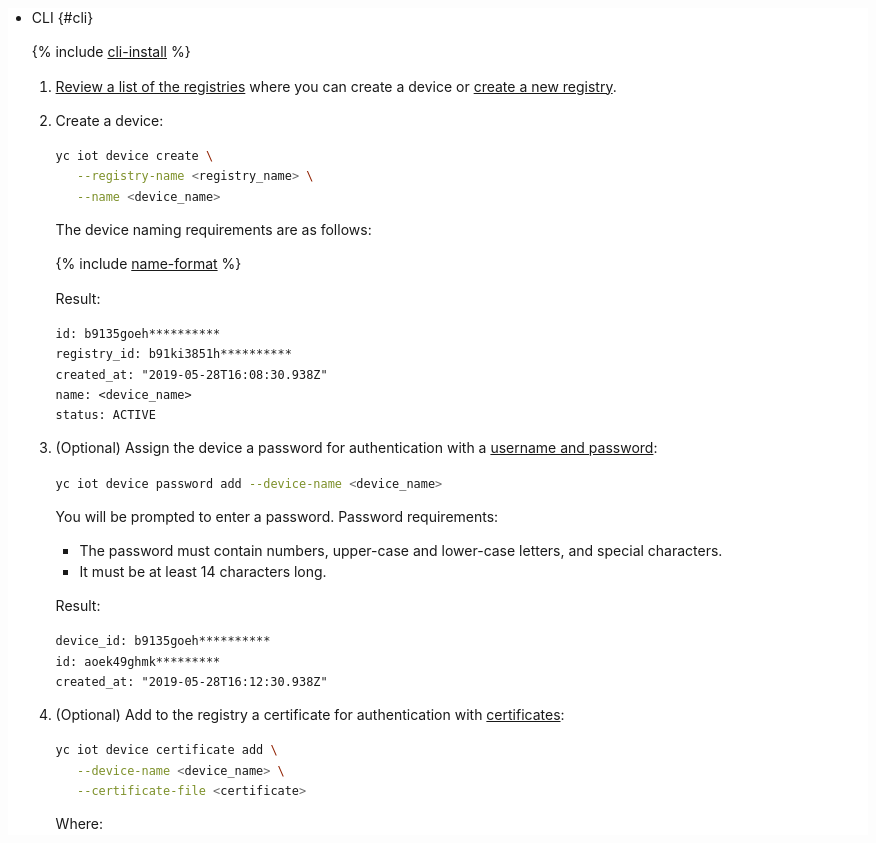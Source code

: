 - CLI {#cli}

   {% include [cli-install](../../../_includes/cli-install.md) %}

   1. [Review a list of the registries](../registry/registry-list.md#registry-list) where you can create a device or [create a new registry](../registry/registry-create.md).

   1. Create a device:

      ```bash
      yc iot device create \
         --registry-name <registry_name> \
         --name <device_name>
      ```

      The device naming requirements are as follows:

      {% include [name-format](../../../_includes/name-format.md) %}

      Result:

      ```text
      id: b9135goeh**********
      registry_id: b91ki3851h**********
      created_at: "2019-05-28T16:08:30.938Z"
      name: <device_name>
      status: ACTIVE
      ```

   1. (Optional) Assign the device a password for authentication with a [username and password](../../concepts/authorization.md#log-pass):

      ```bash
      yc iot device password add --device-name <device_name>
      ```

      You will be prompted to enter a password. Password requirements:

      * The password must contain numbers, upper-case and lower-case letters, and special characters.
      * It must be at least 14 characters long.

      Result:

      ```text
      device_id: b9135goeh**********
      id: aoek49ghmk*********
      created_at: "2019-05-28T16:12:30.938Z"
      ```

   1. (Optional) Add to the registry a certificate for authentication with [certificates](../../concepts/authorization.md#certs):

      ```bash
      yc iot device certificate add \
         --device-name <device_name> \
         --certificate-file <certificate>
      ```

      Where:
